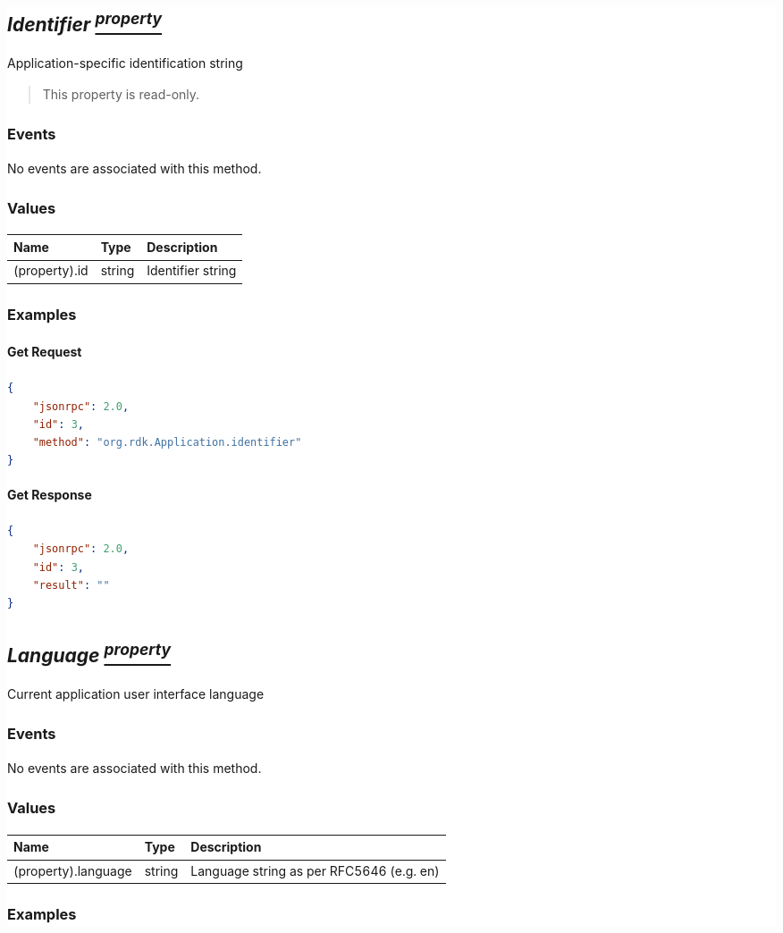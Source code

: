 <a id="property.Identifier"></a>
## *Identifier [<sup>property</sup>](#head.Properties)*

Application-specific identification string

> This property is read-only.
### Events
No events are associated with this method.
### Values
| Name | Type | Description |
| :-------- | :-------- | :-------- |
| (property).id | string | Identifier string |

### Examples


#### Get Request

```json
{
    "jsonrpc": 2.0,
    "id": 3,
    "method": "org.rdk.Application.identifier"
}
```


#### Get Response

```json
{
    "jsonrpc": 2.0,
    "id": 3,
    "result": ""
}
```

<a id="property.Language"></a>
## *Language [<sup>property</sup>](#head.Properties)*

Current application user interface language

### Events
No events are associated with this method.
### Values
| Name | Type | Description |
| :-------- | :-------- | :-------- |
| (property).language | string | Language string as per RFC5646 (e.g. en) |

### Examples
